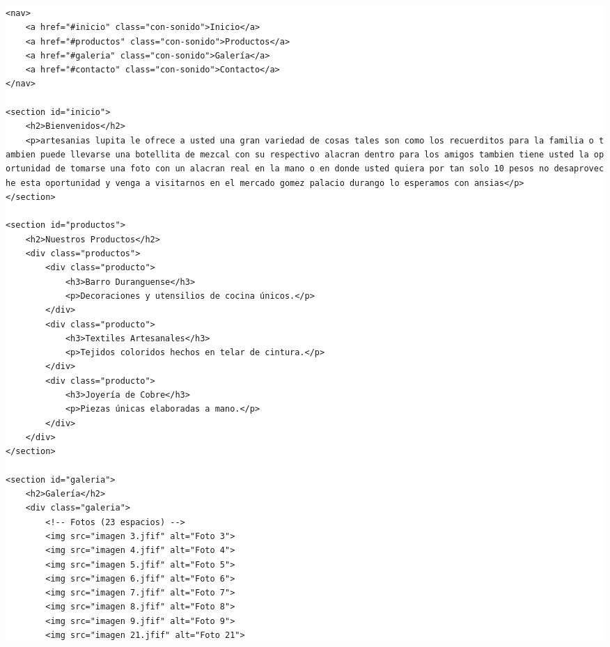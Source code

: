     <nav>
        <a href="#inicio" class="con-sonido">Inicio</a>
        <a href="#productos" class="con-sonido">Productos</a>
        <a href="#galeria" class="con-sonido">Galería</a>
        <a href="#contacto" class="con-sonido">Contacto</a>
    </nav>

    <section id="inicio">
        <h2>Bienvenidos</h2>
        <p>artesanias lupita le ofrece a usted una gran variedad de cosas tales son como los recuerditos para la familia o tambien puede llevarse una botellita de mezcal con su respectivo alacran dentro para los amigos tambien tiene usted la oportunidad de tomarse una foto con un alacran real en la mano o en donde usted quiera por tan solo 10 pesos no desaproveche esta oportunidad y venga a visitarnos en el mercado gomez palacio durango lo esperamos con ansias</p>
    </section>

    <section id="productos">
        <h2>Nuestros Productos</h2>
        <div class="productos">
            <div class="producto">
                <h3>Barro Duranguense</h3>
                <p>Decoraciones y utensilios de cocina únicos.</p>
            </div>
            <div class="producto">
                <h3>Textiles Artesanales</h3>
                <p>Tejidos coloridos hechos en telar de cintura.</p>
            </div>
            <div class="producto">
                <h3>Joyería de Cobre</h3>
                <p>Piezas únicas elaboradas a mano.</p>
            </div>
        </div>
    </section>

    <section id="galeria">
        <h2>Galería</h2>
        <div class="galeria">
            <!-- Fotos (23 espacios) -->
            <img src="imagen 3.jfif" alt="Foto 3">
            <img src="imagen 4.jfif" alt="Foto 4">
            <img src="imagen 5.jfif" alt="Foto 5">
            <img src="imagen 6.jfif" alt="Foto 6">
            <img src="imagen 7.jfif" alt="Foto 7">
            <img src="imagen 8.jfif" alt="Foto 8">
            <img src="imagen 9.jfif" alt="Foto 9">
            <img src="imagen 21.jfif" alt="Foto 21">
 
